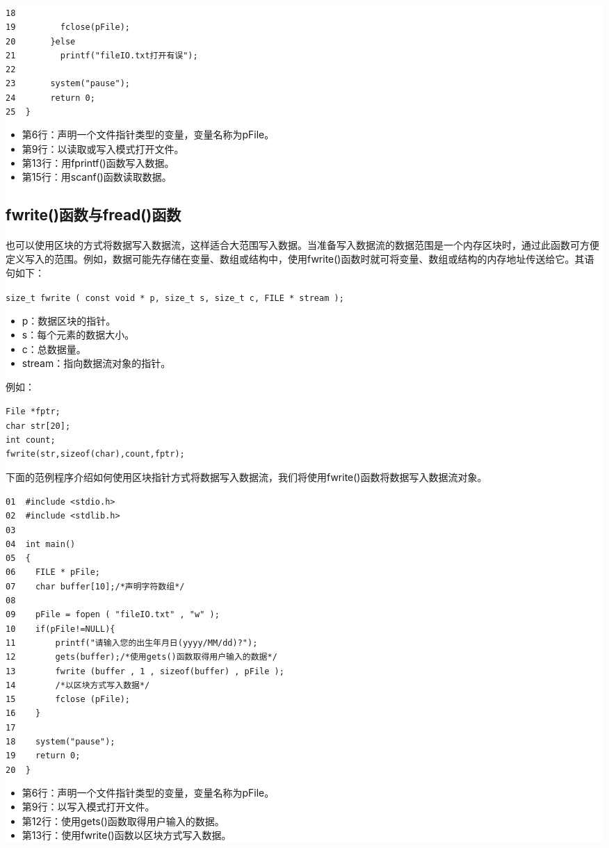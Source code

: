 ```
18  
19         fclose(pFile);
20       }else 
21         printf("fileIO.txt打开有误");
22       
23       system("pause");
24       return 0; 
25  }
```
- 第6行：声明一个文件指针类型的变量，变量名称为pFile。
- 第9行：以读取或写入模式打开文件。
- 第13行：用fprintf()函数写入数据。
- 第15行：用scanf()函数读取数据。

## fwrite()函数与fread()函数
也可以使用区块的方式将数据写入数据流，这样适合大范围写入数据。当准备写入数据流的数据范围是一个内存区块时，通过此函数可方便定义写入的范围。例如，数据可能先存储在变量、数组或结构中，使用fwrite()函数时就可将变量、数组或结构的内存地址传送给它。其语句如下：
```
size_t fwrite ( const void * p, size_t s, size_t c, FILE * stream );
```
- p：数据区块的指针。
- s：每个元素的数据大小。
- c：总数据量。
- stream：指向数据流对象的指针。

例如：
```
File *fptr;
char str[20];
int count;
fwrite(str,sizeof(char),count,fptr);
```

下面的范例程序介绍如何使用区块指针方式将数据写入数据流，我们将使用fwrite()函数将数据写入数据流对象。
```
01  #include <stdio.h>
02  #include <stdlib.h>
03  
04  int main()
05  {
06    FILE * pFile;
07    char buffer[10];/*声明字符数组*/ 
08  
09    pFile = fopen ( "fileIO.txt" , "w" );
10    if(pFile!=NULL){
11        printf("请输入您的出生年月日(yyyy/MM/dd)?"); 
12        gets(buffer);/*使用gets()函数取得用户输入的数据*/
13        fwrite (buffer , 1 , sizeof(buffer) , pFile );
14        /*以区块方式写入数据*/ 
15        fclose (pFile);      
16    }
17  
18    system("pause");
19    return 0;
20  } 
```
- 第6行：声明一个文件指针类型的变量，变量名称为pFile。
- 第9行：以写入模式打开文件。
- 第12行：使用gets()函数取得用户输入的数据。
- 第13行：使用fwrite()函数以区块方式写入数据。
